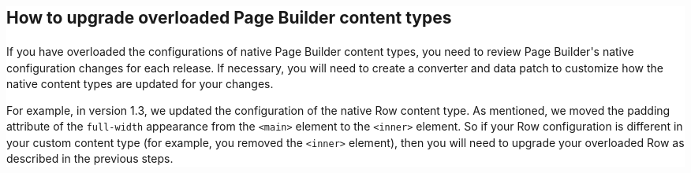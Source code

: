 ## How to upgrade overloaded Page Builder content types

If you have overloaded the configurations of native Page Builder content types, you need to review Page Builder's native configuration changes for each release. If necessary, you will need to create a converter and data patch to customize how the native content types are updated for your changes.

For example, in version 1.3, we updated the configuration of the native Row content type. As mentioned, we moved the padding attribute of the `full-width` appearance from the `<main>` element to the `<inner>` element. So if your Row configuration is different in your custom content type (for example, you removed the `<inner>` element), then you will need to upgrade your overloaded Row as described in the previous steps.
